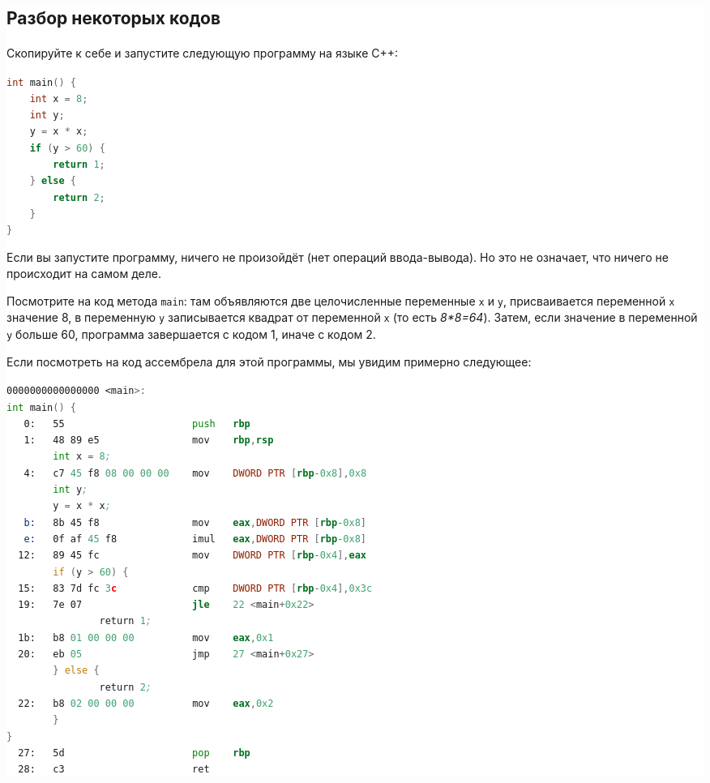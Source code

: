 ## Разбор некоторых кодов

Скопируйте к себе и запустите следующую программу на языке C++:

```cpp
int main() {
	int x = 8;
	int y;
	y = x * x;
	if (y > 60) {
		return 1;
	} else {
		return 2;
	}
}
```

Если вы запустите программу, ничего не произойдёт (нет операций ввода-вывода).
Но это не означает, что ничего не происходит на самом деле.

Посмотрите на код метода `main`: там объявляются две целочисленные переменные `x` и `y`, присваивается переменной `x` значение 8, в переменную `y` записывается квадрат от переменной `x` (то есть _8*8=64_).
Затем, если значение в переменной `y` больше 60, программа завершается с кодом 1, иначе с кодом 2.

Если посмотреть на код ассембрела для этой программы, мы увидим примерно следующее:

```asm
0000000000000000 <main>:
int main() {
   0:   55                      push   rbp
   1:   48 89 e5                mov    rbp,rsp
        int x = 8;
   4:   c7 45 f8 08 00 00 00    mov    DWORD PTR [rbp-0x8],0x8
        int y;
        y = x * x;
   b:   8b 45 f8                mov    eax,DWORD PTR [rbp-0x8]
   e:   0f af 45 f8             imul   eax,DWORD PTR [rbp-0x8]
  12:   89 45 fc                mov    DWORD PTR [rbp-0x4],eax
        if (y > 60) {
  15:   83 7d fc 3c             cmp    DWORD PTR [rbp-0x4],0x3c
  19:   7e 07                   jle    22 <main+0x22>
                return 1;
  1b:   b8 01 00 00 00          mov    eax,0x1
  20:   eb 05                   jmp    27 <main+0x27>
        } else {
                return 2;
  22:   b8 02 00 00 00          mov    eax,0x2
        }
}
  27:   5d                      pop    rbp
  28:   c3                      ret
```

